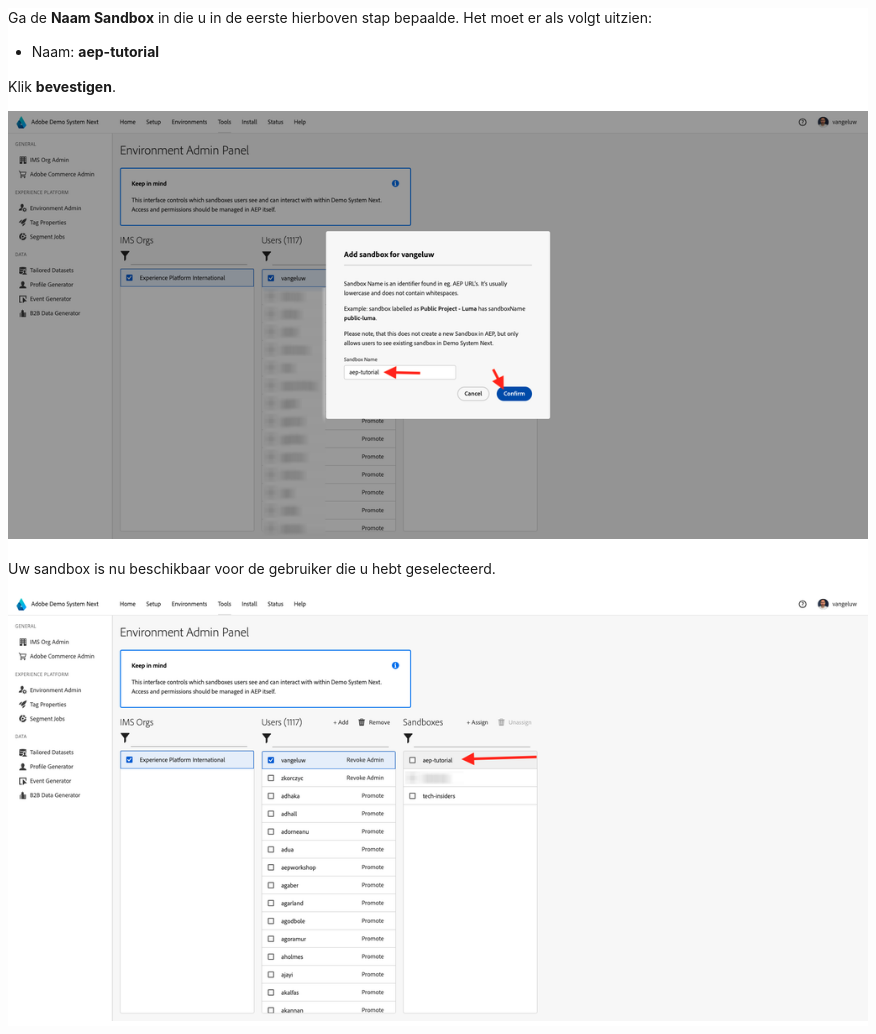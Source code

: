 Ga de **Naam Sandbox** in die u in de eerste hierboven stap bepaalde. Het moet er als volgt uitzien:

- Naam: **aep-tutorial**

Klik **bevestigen**.

![&#x200B; creeer zandbak &#x200B;](./assets/images/dsnorg8.png)

Uw sandbox is nu beschikbaar voor de gebruiker die u hebt geselecteerd.

![&#x200B; creeer zandbak &#x200B;](./assets/images/dsnorg9.png)
